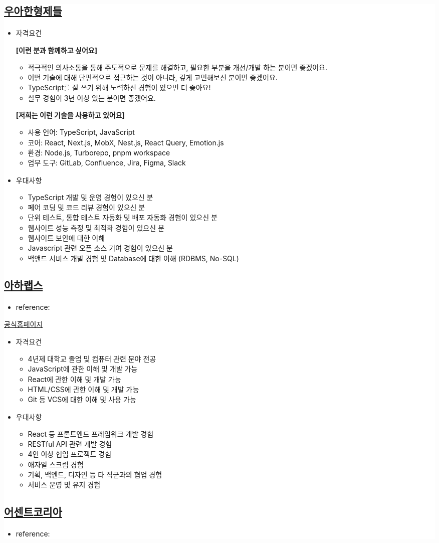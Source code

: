 ## [우아한형제들](https://www.wanted.co.kr/wd/101334)

- 자격요건

  **[이런 분과 함께하고 싶어요]**

  - 적극적인 의사소통을 통해 주도적으로 문제를 해결하고, 필요한 부분을 개선/개발 하는 분이면 좋겠어요.
  - 어떤 기술에 대해 단편적으로 접근하는 것이 아니라, 깊게 고민해보신 분이면 좋겠어요.
  - TypeScript를 잘 쓰기 위해 노력하신 경험이 있으면 더 좋아요!
  - 실무 경험이 3년 이상 있는 분이면 좋겠어요.

  **[저희는 이런 기술을 사용하고 있어요]**

  - 사용 언어: TypeScript, JavaScript
  - 코어: React, Next.js, MobX, Nest.js, React Query, Emotion.js
  - 환경: Node.js, Turborepo, pnpm workspace
  - 업무 도구: GitLab, Confluence, Jira, Figma, Slack

- 우대사항
  - TypeScript 개발 및 운영 경험이 있으신 분
  - 페어 코딩 및 코드 리뷰 경험이 있으신 분
  - 단위 테스트, 통합 테스트 자동화 및 배포 자동화 경험이 있으신 분
  - 웹사이트 성능 측정 및 최적화 경험이 있으신 분
  - 웹사이트 보안에 대한 이해
  - Javascript 관련 오픈 소스 기여 경험이 있으신 분
  - 백앤드 서비스 개발 경험 및 Database에 대한 이해 (RDBMS, No-SQL)

## [아하랩스](https://www.wanted.co.kr/wd/138373)

- reference:

[공식홈페이지](http://ahha.ai/)

- 자격요건

  - 4년제 대학교 졸업 및 컴퓨터 관련 분야 전공
  - JavaScript에 관한 이해 및 개발 가능
  - React에 관한 이해 및 개발 가능
  - HTML/CSS에 관한 이해 및 개발 가능
  - Git 등 VCS에 대한 이해 및 사용 가능

- 우대사항
  - React 등 프론트엔드 프레임워크 개발 경험
  - RESTful API 관련 개발 경험
  - 4인 이상 협업 프로젝트 경험
  - 애자일 스크럼 경험
  - 기획, 백엔드, 디자인 등 타 직군과의 협업 경험
  - 서비스 운영 및 유지 경험

## [어센트코리아](https://career.programmers.co.kr/job_positions/15864)

- reference:
